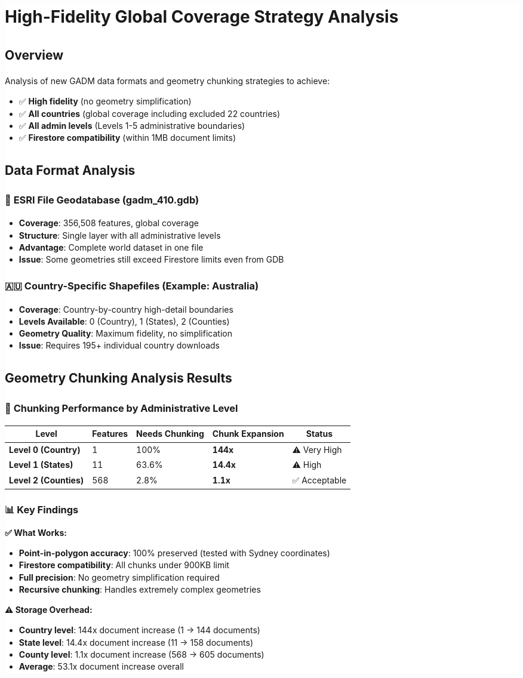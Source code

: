 # High-Fidelity Global Coverage Strategy Analysis

## Overview

Analysis of new GADM data formats and geometry chunking strategies to achieve:
- ✅ **High fidelity** (no geometry simplification)
- ✅ **All countries** (global coverage including excluded 22 countries)  
- ✅ **All admin levels** (Levels 1-5 administrative boundaries)
- ✅ **Firestore compatibility** (within 1MB document limits)

## Data Format Analysis

### 📁 **ESRI File Geodatabase (gadm_410.gdb)**
- **Coverage**: 356,508 features, global coverage
- **Structure**: Single layer with all administrative levels
- **Advantage**: Complete world dataset in one file
- **Issue**: Some geometries still exceed Firestore limits even from GDB

### 🇦🇺 **Country-Specific Shapefiles (Example: Australia)**
- **Coverage**: Country-by-country high-detail boundaries
- **Levels Available**: 0 (Country), 1 (States), 2 (Counties)
- **Geometry Quality**: Maximum fidelity, no simplification
- **Issue**: Requires 195+ individual country downloads

## Geometry Chunking Analysis Results

### 🔪 **Chunking Performance by Administrative Level**

| Level | Features | Needs Chunking | Chunk Expansion | Status |
|-------|----------|----------------|-----------------|---------|
| **Level 0 (Country)** | 1 | 100% | **144x** | ⚠️ Very High |
| **Level 1 (States)** | 11 | 63.6% | **14.4x** | ⚠️ High |
| **Level 2 (Counties)** | 568 | 2.8% | **1.1x** | ✅ Acceptable |

### 📊 **Key Findings**

**✅ What Works:**
- **Point-in-polygon accuracy**: 100% preserved (tested with Sydney coordinates)
- **Firestore compatibility**: All chunks under 900KB limit
- **Full precision**: No geometry simplification required
- **Recursive chunking**: Handles extremely complex geometries

**⚠️ Storage Overhead:**
- **Country level**: 144x document increase (1 → 144 documents)
- **State level**: 14.4x document increase (11 → 158 documents)  
- **County level**: 1.1x document increase (568 → 605 documents)
- **Average**: 53.1x document increase overall
